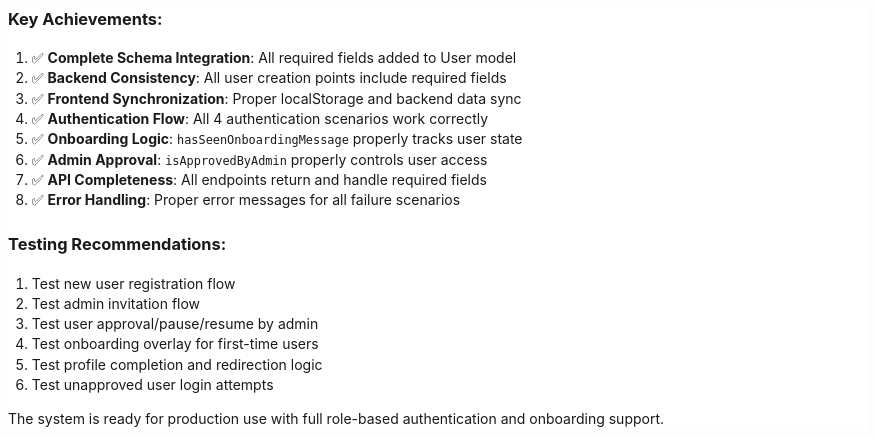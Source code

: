 ### Key Achievements:
1. ✅ **Complete Schema Integration**: All required fields added to User model
2. ✅ **Backend Consistency**: All user creation points include required fields
3. ✅ **Frontend Synchronization**: Proper localStorage and backend data sync
4. ✅ **Authentication Flow**: All 4 authentication scenarios work correctly
5. ✅ **Onboarding Logic**: `hasSeenOnboardingMessage` properly tracks user state
6. ✅ **Admin Approval**: `isApprovedByAdmin` properly controls user access
7. ✅ **API Completeness**: All endpoints return and handle required fields
8. ✅ **Error Handling**: Proper error messages for all failure scenarios

### Testing Recommendations:
1. Test new user registration flow
2. Test admin invitation flow
3. Test user approval/pause/resume by admin
4. Test onboarding overlay for first-time users
5. Test profile completion and redirection logic
6. Test unapproved user login attempts

The system is ready for production use with full role-based authentication and onboarding support. 